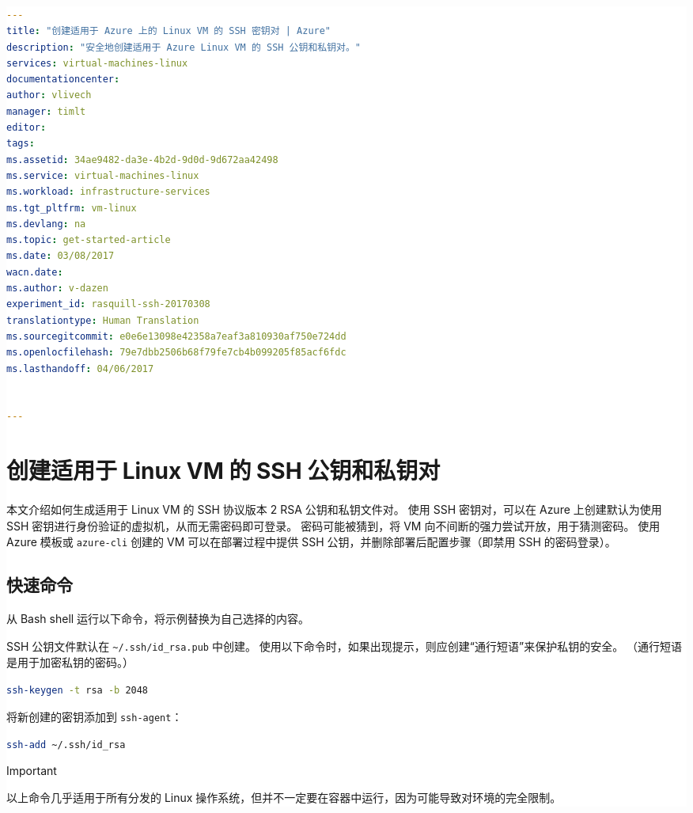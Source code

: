 ```yaml
---
title: "创建适用于 Azure 上的 Linux VM 的 SSH 密钥对 | Azure"
description: "安全地创建适用于 Azure Linux VM 的 SSH 公钥和私钥对。"
services: virtual-machines-linux
documentationcenter: 
author: vlivech
manager: timlt
editor: 
tags: 
ms.assetid: 34ae9482-da3e-4b2d-9d0d-9d672aa42498
ms.service: virtual-machines-linux
ms.workload: infrastructure-services
ms.tgt_pltfrm: vm-linux
ms.devlang: na
ms.topic: get-started-article
ms.date: 03/08/2017
wacn.date: 
ms.author: v-dazen
experiment_id: rasquill-ssh-20170308
translationtype: Human Translation
ms.sourcegitcommit: e0e6e13098e42358a7eaf3a810930af750e724dd
ms.openlocfilehash: 79e7dbb2506b68f79fe7cb4b099205f85acf6fdc
ms.lasthandoff: 04/06/2017


---
```


# <a name="create-an-ssh-public-and-private-key-pair-for-linux-vms"></a>创建适用于 Linux VM 的 SSH 公钥和私钥对

本文介绍如何生成适用于 Linux VM 的 SSH 协议版本 2 RSA 公钥和私钥文件对。  使用 SSH 密钥对，可以在 Azure 上创建默认为使用 SSH 密钥进行身份验证的虚拟机，从而无需密码即可登录。  密码可能被猜到，将 VM 向不间断的强力尝试开放，用于猜测密码。 使用 Azure 模板或 `azure-cli` 创建的 VM 可以在部署过程中提供 SSH 公钥，并删除部署后配置步骤（即禁用 SSH 的密码登录）。

## <a name="quick-commands"></a>快速命令

从 Bash shell 运行以下命令，将示例替换为自己选择的内容。

SSH 公钥文件默认在 `~/.ssh/id_rsa.pub` 中创建。 使用以下命令时，如果出现提示，则应创建“通行短语”来保护私钥的安全。 （通行短语是用于加密私钥的密码。）

```bash
ssh-keygen -t rsa -b 2048 
```

将新创建的密钥添加到 `ssh-agent`：

```bash
ssh-add ~/.ssh/id_rsa
```

> [!IMPORTANT] 
> 以上命令几乎适用于所有分发的 Linux 操作系统，但并不一定要在容器中运行，因为可能导致对环境的完全限制。 
